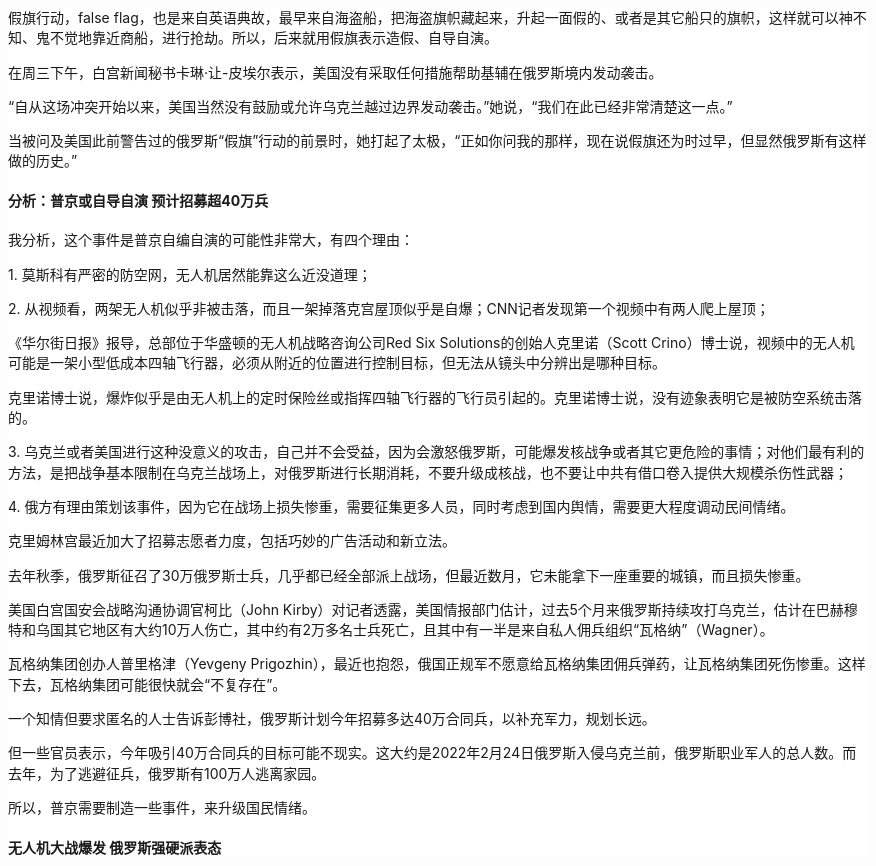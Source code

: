  假旗行动，false flag，也是来自英语典故，最早来自海盗船，把海盗旗帜藏起来，升起一面假的、或者是其它船只的旗帜，这样就可以神不知、鬼不觉地靠近商船，进行抢劫。所以，后来就用假旗表示造假、自导自演。
</p>
<p>
 在周三下午，白宫新闻秘书卡琳‧让-皮埃尔表示，美国没有采取任何措施帮助基辅在俄罗斯境内发动袭击。
</p>
<p>
 “自从这场冲突开始以来，美国当然没有鼓励或允许乌克兰越过边界发动袭击。”她说，“我们在此已经非常清楚这一点。”
</p>
<p>
 当被问及美国此前警告过的俄罗斯“假旗”行动的前景时，她打起了太极，“正如你问我的那样，现在说假旗还为时过早，但显然俄罗斯有这样做的历史。”
</p>
<h4>
 分析：普京或自导自演 预计招募超40万兵
</h4>
<p>
 我分析，这个事件是普京自编自演的可能性非常大，有四个理由：
</p>
<p>
 1. 莫斯科有严密的防空网，无人机居然能靠这么近没道理；
</p>
<p>
 2. 从视频看，两架无人机似乎非被击落，而且一架掉落克宫屋顶似乎是自爆；CNN记者发现第一个视频中有两人爬上屋顶；
</p>
<p>
 《华尔街日报》报导，总部位于华盛顿的无人机战略咨询公司Red Six Solutions的创始人克里诺（Scott Crino）博士说，视频中的无人机可能是一架小型低成本四轴飞行器，必须从附近的位置进行控制目标，但无法从镜头中分辨出是哪种目标。
</p>
<p>
 克里诺博士说，爆炸似乎是由无人机上的定时保险丝或指挥四轴飞行器的飞行员引起的。克里诺博士说，没有迹象表明它是被防空系统击落的。
</p>
<p>
 3. 乌克兰或者美国进行这种没意义的攻击，自己并不会受益，因为会激怒俄罗斯，可能爆发核战争或者其它更危险的事情；对他们最有利的方法，是把战争基本限制在乌克兰战场上，对俄罗斯进行长期消耗，不要升级成核战，也不要让中共有借口卷入提供大规模杀伤性武器；
</p>
<p>
 4. 俄方有理由策划该事件，因为它在战场上损失惨重，需要征集更多人员，同时考虑到国内舆情，需要更大程度调动民间情绪。
</p>
<p>
 克里姆林宫最近加大了招募志愿者力度，包括巧妙的广告活动和新立法。
</p>
<p>
 去年秋季，俄罗斯征召了30万俄罗斯士兵，几乎都已经全部派上战场，但最近数月，它未能拿下一座重要的城镇，而且损失惨重。
</p>
<p>
 美国白宫国安会战略沟通协调官柯比（John Kirby）对记者透露，美国情报部门估计，过去5个月来俄罗斯持续攻打乌克兰，估计在巴赫穆特和乌国其它地区有大约10万人伤亡，其中约有2万多名士兵死亡，且其中有一半是来自私人佣兵组织“瓦格纳”（Wagner）。
</p>
<p>
 瓦格纳集团创办人普里格津（Yevgeny Prigozhin），最近也抱怨，俄国正规军不愿意给瓦格纳集团佣兵弹药，让瓦格纳集团死伤惨重。这样下去，瓦格纳集团可能很快就会“不复存在”。
</p>
<p>
 一个知情但要求匿名的人士告诉彭博社，俄罗斯计划今年招募多达40万合同兵，以补充军力，规划长远。
</p>
<p>
 但一些官员表示，今年吸引40万合同兵的目标可能不现实。这大约是2022年2月24日俄罗斯入侵乌克兰前，俄罗斯职业军人的总人数。而去年，为了逃避征兵，俄罗斯有100万人逃离家园。
</p>
<p>
 所以，普京需要制造一些事件，来升级国民情绪。
</p>
<h4>
 无人机大战爆发 俄罗斯强硬派表态
</h4>
<p>